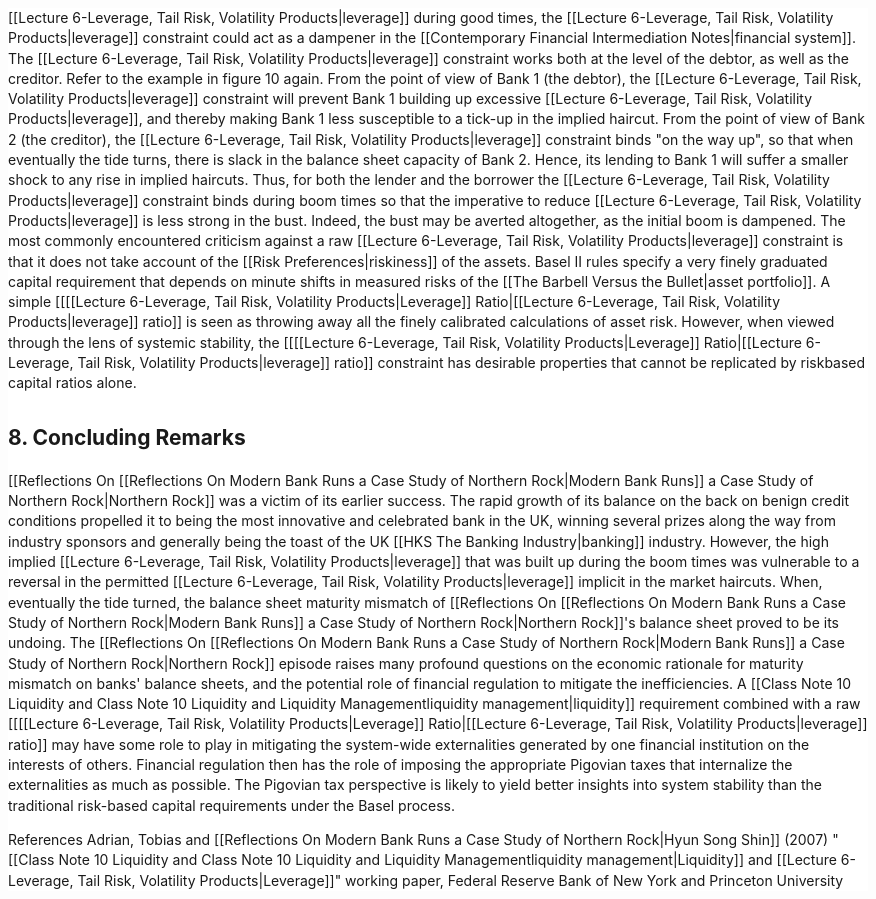 [[Lecture 6-Leverage, Tail Risk, Volatility Products|leverage]] during good times,  the [[Lecture 6-Leverage, Tail Risk, Volatility Products|leverage]] constraint could act as a dampener in the [[Contemporary Financial Intermediation Notes|financial system]]. The [[Lecture 6-Leverage, Tail Risk, Volatility Products|leverage]] constraint works both at the level of the debtor,  as well as the creditor. Refer to the example in figure 10 again. From the point of view of Bank 1 (the debtor),  the [[Lecture 6-Leverage, Tail Risk, Volatility Products|leverage]] constraint will prevent Bank 1 building up excessive [[Lecture 6-Leverage, Tail Risk, Volatility Products|leverage]],  and thereby making Bank 1 less susceptible to a tick-up in the implied haircut. From the point of view of Bank 2 (the creditor),  the [[Lecture 6-Leverage, Tail Risk, Volatility Products|leverage]] constraint binds "on the way up",  so that when eventually the tide turns,  there is slack in the balance sheet capacity of Bank 2. Hence,  its lending to Bank 1 will suffer a smaller shock to any rise in implied haircuts. Thus,  for both the lender and the borrower the [[Lecture 6-Leverage, Tail Risk, Volatility Products|leverage]] constraint binds during boom times so that the imperative to reduce [[Lecture 6-Leverage, Tail Risk, Volatility Products|leverage]] is less strong in the bust. Indeed,  the bust may be averted altogether,  as the initial boom is dampened. The most commonly encountered criticism against a raw [[Lecture 6-Leverage, Tail Risk, Volatility Products|leverage]] constraint is that it does not take account of the [[Risk Preferences|riskiness]] of the assets. Basel II rules specify a very finely graduated capital requirement that depends on minute shifts in measured risks of the [[The Barbell Versus the Bullet|asset portfolio]]. A simple [[[[Lecture 6-Leverage, Tail Risk, Volatility Products|Leverage]] Ratio|[[Lecture 6-Leverage, Tail Risk, Volatility Products|leverage]] ratio]] is seen as throwing away all the finely calibrated calculations of asset risk. However,  when viewed through the lens of systemic stability,  the [[[[Lecture 6-Leverage, Tail Risk, Volatility Products|Leverage]] Ratio|[[Lecture 6-Leverage, Tail Risk, Volatility Products|leverage]] ratio]] constraint has desirable properties that cannot be replicated by riskbased capital ratios alone.

## 8. Concluding Remarks

[[Reflections On [[Reflections On Modern Bank Runs a Case Study of Northern Rock|Modern Bank Runs]] a Case Study of Northern Rock|Northern Rock]] was a victim of its earlier success. The rapid growth of its balance on the back on benign credit conditions propelled it to being the most innovative and celebrated bank in the UK,  winning several prizes along the way from industry sponsors and generally being the toast of the UK [[HKS The Banking Industry|banking]] industry. However,  the high implied [[Lecture 6-Leverage, Tail Risk, Volatility Products|leverage]] that was built up during the boom times was vulnerable to a reversal in the permitted [[Lecture 6-Leverage, Tail Risk, Volatility Products|leverage]] implicit in the market haircuts. When,  eventually the tide turned,  the balance sheet maturity mismatch of [[Reflections On [[Reflections On Modern Bank Runs a Case Study of Northern Rock|Modern Bank Runs]] a Case Study of Northern Rock|Northern Rock]]'s balance sheet proved to be its undoing. The [[Reflections On [[Reflections On Modern Bank Runs a Case Study of Northern Rock|Modern Bank Runs]] a Case Study of Northern Rock|Northern Rock]] episode raises many profound questions on the economic rationale for maturity mismatch on banks' balance sheets,  and the potential role of financial regulation to mitigate the inefficiencies. A [[Class Note 10 Liquidity and Class Note 10 Liquidity and Liquidity Managementliquidity management|liquidity]] requirement combined with a raw [[[[Lecture 6-Leverage, Tail Risk, Volatility Products|Leverage]] Ratio|[[Lecture 6-Leverage, Tail Risk, Volatility Products|leverage]] ratio]] may have some role to play in mitigating the system-wide externalities generated by one financial institution on the interests of others. Financial regulation then has the role of imposing the appropriate Pigovian taxes that internalize the externalities as much as possible. The Pigovian tax perspective is likely to yield better insights into system stability than the traditional risk-based capital requirements under the Basel process.

References
Adrian,  Tobias and [[Reflections On Modern Bank Runs a Case Study of Northern Rock|Hyun Song Shin]] (2007) "[[Class Note 10 Liquidity and Class Note 10 Liquidity and Liquidity Managementliquidity management|Liquidity]] and [[Lecture 6-Leverage, Tail Risk, Volatility Products|Leverage]]" working paper,  Federal Reserve Bank of New York and Princeton University

